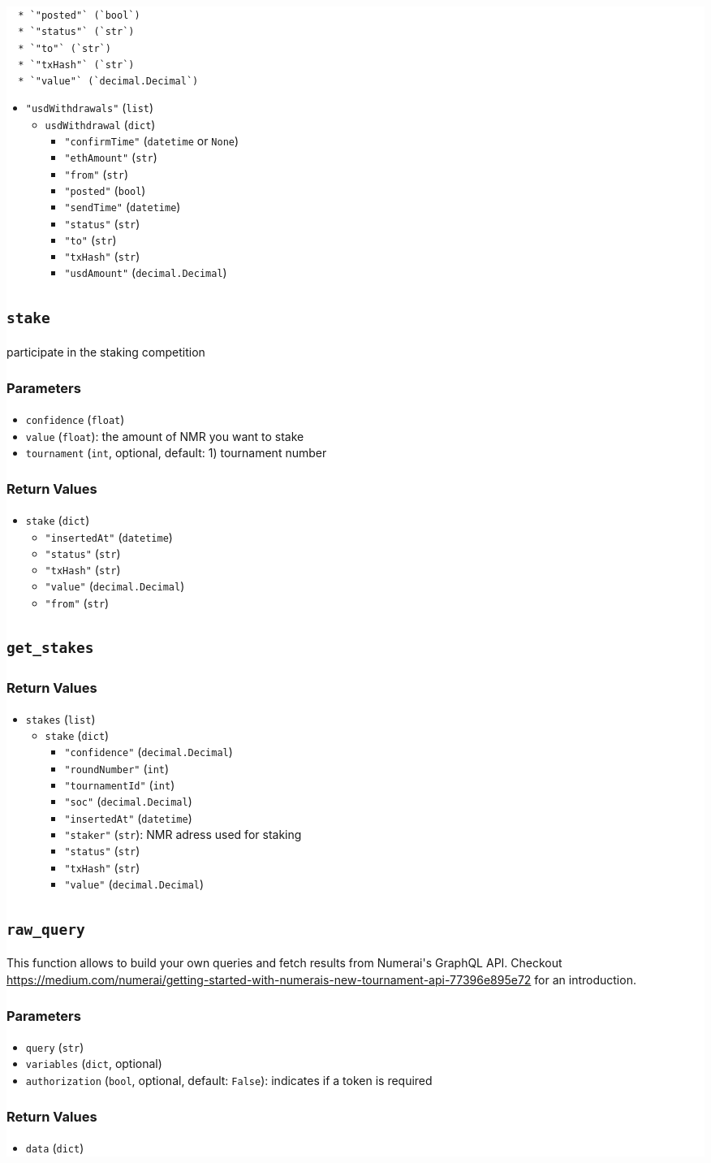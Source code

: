       * `"posted"` (`bool`)
      * `"status"` (`str`)
      * `"to"` (`str`)
      * `"txHash"` (`str`)
      * `"value"` (`decimal.Decimal`)
  * `"usdWithdrawals"` (`list`)
    * `usdWithdrawal` (`dict`)
      * `"confirmTime"` (`datetime` or `None`)
      * `"ethAmount"` (`str`)
      * `"from"` (`str`)
      * `"posted"` (`bool`)
      * `"sendTime"` (`datetime`)
      * `"status"` (`str`)
      * `"to"` (`str`)
      * `"txHash"` (`str`)
      * `"usdAmount"` (`decimal.Decimal`)

## `stake`
participate in the staking competition
### Parameters
* `confidence` (`float`)
* `value` (`float`): the amount of NMR you want to stake
* `tournament` (`int`, optional, default: 1) tournament number
### Return Values
* `stake` (`dict`)
  * `"insertedAt"` (`datetime`)
  * `"status"` (`str`)
  * `"txHash"` (`str`)
  * `"value"` (`decimal.Decimal`)
  * `"from"` (`str`)

## `get_stakes`
### Return Values
* `stakes` (`list`)
  * `stake` (`dict`)
    * `"confidence"` (`decimal.Decimal`)
    * `"roundNumber"` (`int`)
    * `"tournamentId"` (`int`)
    * `"soc"` (`decimal.Decimal`)
    * `"insertedAt"` (`datetime`)
    * `"staker"` (`str`): NMR adress used for staking
    * `"status"` (`str`)
    * `"txHash"` (`str`)
    * `"value"` (`decimal.Decimal`)

## `raw_query`
This function allows to build your own queries and fetch results from
Numerai's GraphQL API. Checkout
https://medium.com/numerai/getting-started-with-numerais-new-tournament-api-77396e895e72
for an introduction.
### Parameters
* `query` (`str`)
* `variables` (`dict`, optional)
* `authorization` (`bool`, optional, default: `False`): indicates if a token is required
### Return Values
* `data` (`dict`)

